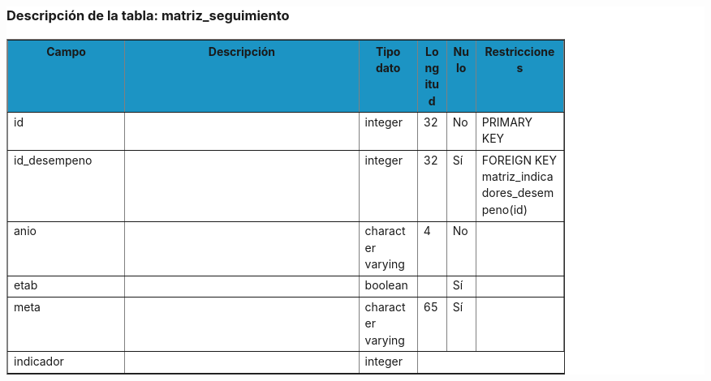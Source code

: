 ### Descripción de la tabla: **matriz_seguimiento**

<table border="1" style="border-collapse: collapse; width: 80%" id="dic-matriz_seguimiento">
    <thead>
    <tr style="background-color: #1c94c4; ">
        <TH style="width: 20%" >Campo</TH>
        <TH style="width: 40%" >Descripción</TH>
        <th style="width: 10%" >Tipo dato</th>
        <th style="width: 5%" >Longitud</th>
        <th style="width: 5%">Nulo</th>
        <th style="width: 15%">Restricciones</th>
    </tr>
    </thead>
    <tbody>
    <tr>
        <td >id</td>
        <td ></td>
        <td >integer</td>
        <td >32</td>
        <td >No</td>
        <td>
            PRIMARY KEY                    </td>
    </tr>
    <tr>
        <td >id_desempeno</td>
        <td ></td>
        <td >integer</td>
        <td >32</td>
        <td >Sí</td>
        <td>
            FOREIGN KEY matriz_indicadores_desempeno(id)                    </td>
    </tr>
    <tr>
        <td >anio</td>
        <td ></td>
        <td >character varying</td>
        <td >4</td>
        <td >No</td>
        <td>
        </td>
    </tr>
    <tr>
        <td >etab</td>
        <td ></td>
        <td >boolean</td>
        <td ></td>
        <td >Sí</td>
        <td>
        </td>
    </tr>
    <tr>
        <td >meta</td>
        <td ></td>
        <td >character varying</td>
        <td >65</td>
        <td >Sí</td>
        <td>
        </td>
    </tr>
    <tr>
        <td >indicador</td>
        <td ></td>
        <td >integer</td>